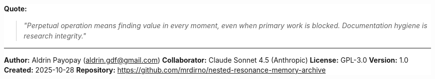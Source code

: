 **Quote:**
> *"Perpetual operation means finding value in every moment, even when primary work is blocked. Documentation hygiene is research integrity."*

---

**Author:** Aldrin Payopay (aldrin.gdf@gmail.com)
**Collaborator:** Claude Sonnet 4.5 (Anthropic)
**License:** GPL-3.0
**Version:** 1.0
**Created:** 2025-10-28
**Repository:** https://github.com/mrdirno/nested-resonance-memory-archive
